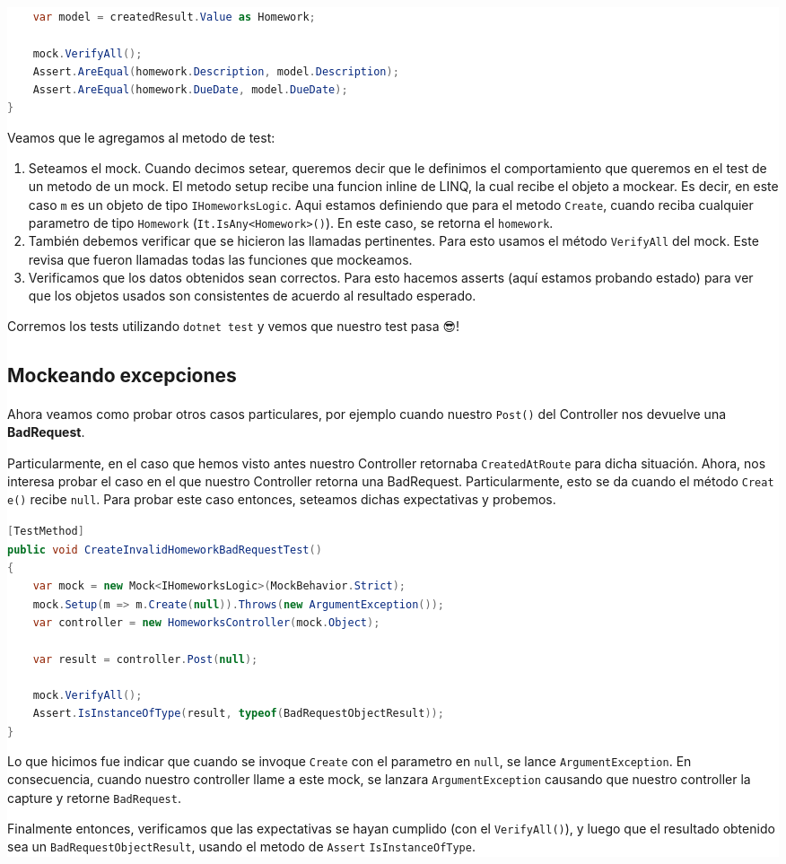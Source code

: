 ```C#
    var model = createdResult.Value as Homework;

    mock.VerifyAll();
    Assert.AreEqual(homework.Description, model.Description);
    Assert.AreEqual(homework.DueDate, model.DueDate);
}
```

Veamos que le agregamos al metodo de test:

1) Seteamos el mock. Cuando decimos setear, queremos decir que le definimos el comportamiento que queremos en el test de un metodo de un mock. El metodo setup recibe una funcion inline de LINQ, la cual recibe el objeto a mockear. Es decir, en este caso `m` es un objeto de tipo `IHomeworksLogic`. Aqui estamos definiendo que para el metodo `Create`, cuando reciba cualquier parametro de tipo `Homework` (`It.IsAny<Homework>()`). En este caso, se retorna el `homework`.
2) También debemos verificar que se hicieron las llamadas pertinentes. Para esto usamos el método `VerifyAll` del mock. Este revisa que fueron llamadas todas las funciones que mockeamos. 
3) Verificamos que los datos obtenidos sean correctos. Para esto hacemos asserts (aquí estamos probando estado) para ver que los objetos usados son consistentes de acuerdo al resultado esperado.

Corremos los tests utilizando `dotnet test` y vemos que nuestro test pasa 😎!

## Mockeando excepciones

Ahora veamos como probar otros casos particulares, por ejemplo cuando nuestro `Post()` del Controller nos devuelve una **BadRequest**.

Particularmente, en el caso que hemos visto antes nuestro Controller retornaba `CreatedAtRoute` para dicha situación. Ahora, nos interesa probar el caso en el que nuestro Controller retorna una BadRequest. Particularmente, esto se da cuando el método `Create()` recibe `null`. Para probar este caso entonces, seteamos dichas expectativas y probemos.

```C#
[TestMethod]
public void CreateInvalidHomeworkBadRequestTest()
{
    var mock = new Mock<IHomeworksLogic>(MockBehavior.Strict);
    mock.Setup(m => m.Create(null)).Throws(new ArgumentException());
    var controller = new HomeworksController(mock.Object);

    var result = controller.Post(null);

    mock.VerifyAll();
    Assert.IsInstanceOfType(result, typeof(BadRequestObjectResult));
}
```

Lo que hicimos fue indicar que cuando se invoque `Create` con el parametro en `null`, se lance `ArgumentException`. En consecuencia, cuando nuestro controller llame a este mock, se lanzara `ArgumentException` causando que nuestro controller la capture y retorne `BadRequest`.

Finalmente entonces, verificamos que las expectativas se hayan cumplido (con el `VerifyAll()`), y luego que el resultado obtenido sea un `BadRequestObjectResult`, usando el metodo de `Assert` `IsInstanceOfType`.
